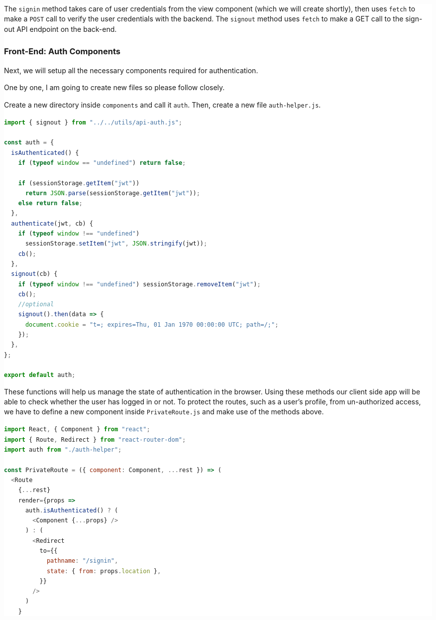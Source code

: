 The `signin` method takes care of user credentials from the view component (which we will create shortly), then uses `fetch` to make a `POST` call to verify the user credentials with the backend. The `signout` method uses `fetch` to make a GET call to the sign-out API endpoint on the back-end.

### Front-End: Auth Components

Next, we will setup all the necessary components required for authentication.

One by one, I am going to create new files so please follow closely.

Create a new directory inside `components` and call it `auth`. Then, create a new file `auth-helper.js`.

```js
import { signout } from "../../utils/api-auth.js";

const auth = {
  isAuthenticated() {
    if (typeof window == "undefined") return false;

    if (sessionStorage.getItem("jwt"))
      return JSON.parse(sessionStorage.getItem("jwt"));
    else return false;
  },
  authenticate(jwt, cb) {
    if (typeof window !== "undefined")
      sessionStorage.setItem("jwt", JSON.stringify(jwt));
    cb();
  },
  signout(cb) {
    if (typeof window !== "undefined") sessionStorage.removeItem("jwt");
    cb();
    //optional
    signout().then(data => {
      document.cookie = "t=; expires=Thu, 01 Jan 1970 00:00:00 UTC; path=/;";
    });
  },
};

export default auth;
```

These functions will help us manage the state of authentication in the browser. Using these methods our client side app will be able to check whether the user has logged in or not. To protect the routes, such as a user’s profile, from un-authorized access, we have to define a new component inside `PrivateRoute.js` and make use of the methods above.

```js
import React, { Component } from "react";
import { Route, Redirect } from "react-router-dom";
import auth from "./auth-helper";

const PrivateRoute = ({ component: Component, ...rest }) => (
  <Route
    {...rest}
    render={props =>
      auth.isAuthenticated() ? (
        <Component {...props} />
      ) : (
        <Redirect
          to={{
            pathname: "/signin",
            state: { from: props.location },
          }}
        />
      )
    }
```